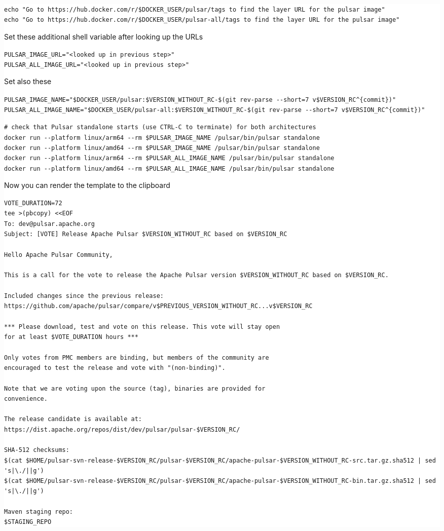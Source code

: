 ```shell
echo "Go to https://hub.docker.com/r/$DOCKER_USER/pulsar/tags to find the layer URL for the pulsar image"
echo "Go to https://hub.docker.com/r/$DOCKER_USER/pulsar-all/tags to find the layer URL for the pulsar image"
```

Set these additional shell variable after looking up the URLs

```shell
PULSAR_IMAGE_URL="<looked up in previous step>"
PULSAR_ALL_IMAGE_URL="<looked up in previous step>"
```

Set also these

```shell
PULSAR_IMAGE_NAME="$DOCKER_USER/pulsar:$VERSION_WITHOUT_RC-$(git rev-parse --short=7 v$VERSION_RC^{commit})"
PULSAR_ALL_IMAGE_NAME="$DOCKER_USER/pulsar-all:$VERSION_WITHOUT_RC-$(git rev-parse --short=7 v$VERSION_RC^{commit})"
```

```shell
# check that Pulsar standalone starts (use CTRL-C to terminate) for both architectures
docker run --platform linux/arm64 --rm $PULSAR_IMAGE_NAME /pulsar/bin/pulsar standalone
docker run --platform linux/amd64 --rm $PULSAR_IMAGE_NAME /pulsar/bin/pulsar standalone
docker run --platform linux/arm64 --rm $PULSAR_ALL_IMAGE_NAME /pulsar/bin/pulsar standalone
docker run --platform linux/amd64 --rm $PULSAR_ALL_IMAGE_NAME /pulsar/bin/pulsar standalone
```

Now you can render the template to the clipboard

```shell
VOTE_DURATION=72
tee >(pbcopy) <<EOF
To: dev@pulsar.apache.org
Subject: [VOTE] Release Apache Pulsar $VERSION_WITHOUT_RC based on $VERSION_RC

Hello Apache Pulsar Community,

This is a call for the vote to release the Apache Pulsar version $VERSION_WITHOUT_RC based on $VERSION_RC.

Included changes since the previous release:
https://github.com/apache/pulsar/compare/v$PREVIOUS_VERSION_WITHOUT_RC...v$VERSION_RC

*** Please download, test and vote on this release. This vote will stay open
for at least $VOTE_DURATION hours ***

Only votes from PMC members are binding, but members of the community are
encouraged to test the release and vote with "(non-binding)".

Note that we are voting upon the source (tag), binaries are provided for
convenience.

The release candidate is available at:
https://dist.apache.org/repos/dist/dev/pulsar/pulsar-$VERSION_RC/

SHA-512 checksums:
$(cat $HOME/pulsar-svn-release-$VERSION_RC/pulsar-$VERSION_RC/apache-pulsar-$VERSION_WITHOUT_RC-src.tar.gz.sha512 | sed 's|\./||g')
$(cat $HOME/pulsar-svn-release-$VERSION_RC/pulsar-$VERSION_RC/apache-pulsar-$VERSION_WITHOUT_RC-bin.tar.gz.sha512 | sed 's|\./||g')

Maven staging repo:
$STAGING_REPO

```
